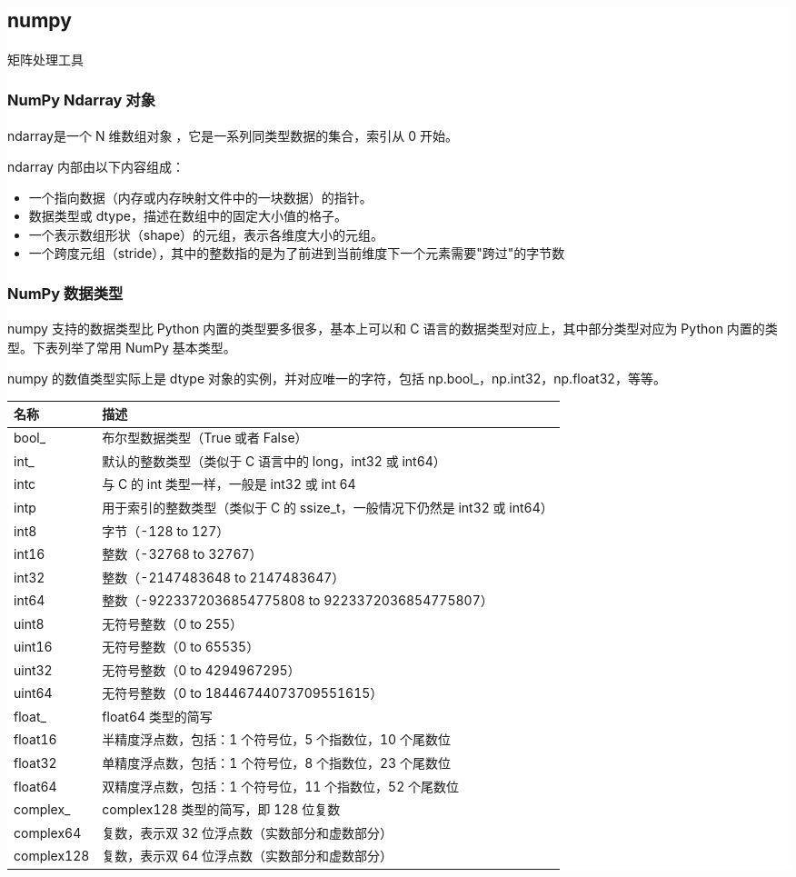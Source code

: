 ## numpy

矩阵处理工具



### NumPy Ndarray 对象

ndarray是一个 N 维数组对象 ，它是一系列同类型数据的集合，索引从 0 开始。

ndarray 内部由以下内容组成：

- 一个指向数据（内存或内存映射文件中的一块数据）的指针。
- 数据类型或 dtype，描述在数组中的固定大小值的格子。
- 一个表示数组形状（shape）的元组，表示各维度大小的元组。
- 一个跨度元组（stride），其中的整数指的是为了前进到当前维度下一个元素需要"跨过"的字节数



### NumPy 数据类型

numpy 支持的数据类型比 Python 内置的类型要多很多，基本上可以和 C 语言的数据类型对应上，其中部分类型对应为 Python 内置的类型。下表列举了常用 NumPy 基本类型。

numpy 的数值类型实际上是 dtype 对象的实例，并对应唯一的字符，包括 np.bool_，np.int32，np.float32，等等。

| 名称       | 描述                                                         |
| :--------- | :----------------------------------------------------------- |
| bool_      | 布尔型数据类型（True 或者 False）                            |
| int_       | 默认的整数类型（类似于 C 语言中的 long，int32 或 int64）     |
| intc       | 与 C 的 int 类型一样，一般是 int32 或 int 64                 |
| intp       | 用于索引的整数类型（类似于 C 的 ssize_t，一般情况下仍然是 int32 或 int64） |
| int8       | 字节（-128 to 127）                                          |
| int16      | 整数（-32768 to 32767）                                      |
| int32      | 整数（-2147483648 to 2147483647）                            |
| int64      | 整数（-9223372036854775808 to 9223372036854775807）          |
| uint8      | 无符号整数（0 to 255）                                       |
| uint16     | 无符号整数（0 to 65535）                                     |
| uint32     | 无符号整数（0 to 4294967295）                                |
| uint64     | 无符号整数（0 to 18446744073709551615）                      |
| float_     | float64 类型的简写                                           |
| float16    | 半精度浮点数，包括：1 个符号位，5 个指数位，10 个尾数位      |
| float32    | 单精度浮点数，包括：1 个符号位，8 个指数位，23 个尾数位      |
| float64    | 双精度浮点数，包括：1 个符号位，11 个指数位，52 个尾数位     |
| complex_   | complex128 类型的简写，即 128 位复数                         |
| complex64  | 复数，表示双 32 位浮点数（实数部分和虚数部分）               |
| complex128 | 复数，表示双 64 位浮点数（实数部分和虚数部分）               |
